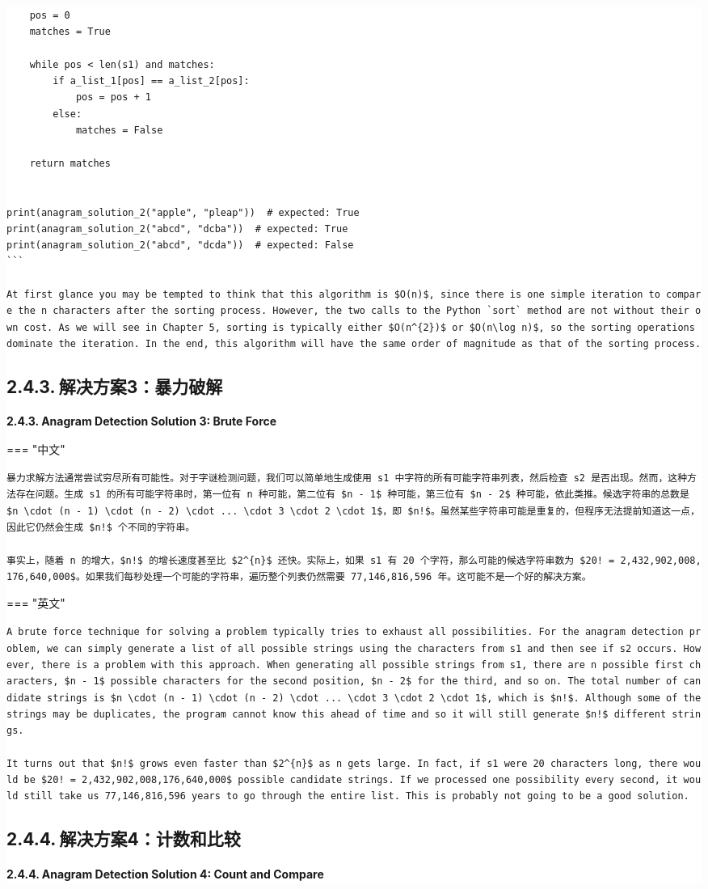         pos = 0
        matches = True
    
        while pos < len(s1) and matches:
            if a_list_1[pos] == a_list_2[pos]:
                pos = pos + 1
            else:
                matches = False
    
        return matches
    
    
    print(anagram_solution_2("apple", "pleap"))  # expected: True
    print(anagram_solution_2("abcd", "dcba"))  # expected: True
    print(anagram_solution_2("abcd", "dcda"))  # expected: False
    ```
    
    At first glance you may be tempted to think that this algorithm is $O(n)$, since there is one simple iteration to compare the n characters after the sorting process. However, the two calls to the Python `sort` method are not without their own cost. As we will see in Chapter 5, sorting is typically either $O(n^{2})$ or $O(n\log n)$, so the sorting operations dominate the iteration. In the end, this algorithm will have the same order of magnitude as that of the sorting process.

## 2.4.3. 解决方案3：暴力破解

**2.4.3. Anagram Detection Solution 3: Brute Force**

=== "中文"

    暴力求解方法通常尝试穷尽所有可能性。对于字谜检测问题，我们可以简单地生成使用 s1 中字符的所有可能字符串列表，然后检查 s2 是否出现。然而，这种方法存在问题。生成 s1 的所有可能字符串时，第一位有 n 种可能，第二位有 $n - 1$ 种可能，第三位有 $n - 2$ 种可能，依此类推。候选字符串的总数是 $n \cdot (n - 1) \cdot (n - 2) \cdot ... \cdot 3 \cdot 2 \cdot 1$，即 $n!$。虽然某些字符串可能是重复的，但程序无法提前知道这一点，因此它仍然会生成 $n!$ 个不同的字符串。
    
    事实上，随着 n 的增大，$n!$ 的增长速度甚至比 $2^{n}$ 还快。实际上，如果 s1 有 20 个字符，那么可能的候选字符串数为 $20! = 2,432,902,008,176,640,000$。如果我们每秒处理一个可能的字符串，遍历整个列表仍然需要 77,146,816,596 年。这可能不是一个好的解决方案。

=== "英文"

    A brute force technique for solving a problem typically tries to exhaust all possibilities. For the anagram detection problem, we can simply generate a list of all possible strings using the characters from s1 and then see if s2 occurs. However, there is a problem with this approach. When generating all possible strings from s1, there are n possible first characters, $n - 1$ possible characters for the second position, $n - 2$ for the third, and so on. The total number of candidate strings is $n \cdot (n - 1) \cdot (n - 2) \cdot ... \cdot 3 \cdot 2 \cdot 1$, which is $n!$. Although some of the strings may be duplicates, the program cannot know this ahead of time and so it will still generate $n!$ different strings.
    
    It turns out that $n!$ grows even faster than $2^{n}$ as n gets large. In fact, if s1 were 20 characters long, there would be $20! = 2,432,902,008,176,640,000$ possible candidate strings. If we processed one possibility every second, it would still take us 77,146,816,596 years to go through the entire list. This is probably not going to be a good solution.

## 2.4.4. 解决方案4：计数和比较

**2.4.4. Anagram Detection Solution 4: Count and Compare**
